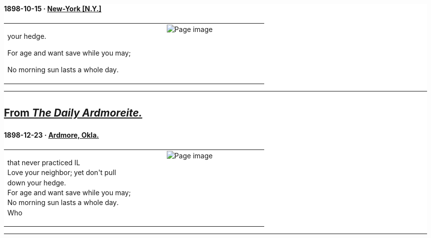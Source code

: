 #### 1898-10-15 &middot; [New-York [N.Y.]](http://dbpedia.org/resource/New_York_City)

<table style="width: 100%;"><tr><td style="width: 50%">

  
your hedge.  
  
For age and want save while you may;  
  
No morning sun lasts a whole day.
</td><td style="width: 50%; max-height: 75%; margin: auto; display: block;">
<img alt="Page image" src="https://iiif.archive.org/image/iiif/2/sim_new-york-times_1898-10-15_48_15215%2Fsim_new-york-times_1898-10-15_48_15215_jp2.zip%2Fsim_new-york-times_1898-10-15_48_15215_jp2%2Fsim_new-york-times_1898-10-15_48_15215_0022.jp2/pct:30.440283400809715,27.301255230125523,17.155870445344128,1.5516039051603905/600,/0/default.jpg"/>
</td>
</tr></table>

---

## [From _The Daily Ardmoreite._](https://www.loc.gov/resource/sn85042303/1898-12-23/ed-1/?sp=5)

#### 1898-12-23 &middot; [Ardmore, Okla.](http://dbpedia.org/resource/Ardmore%2C_Oklahoma)

<table style="width: 100%;"><tr><td style="width: 50%">

  
that never practiced IL  
Love your neighbor; yet don&#x27;t pull  
down your hedge.  
For age and want save while you may;  
No morning sun lasts a whole day.  
Who
</td><td style="width: 50%; max-height: 75%; margin: auto; display: block;">
<img alt="Page image" src="https://tile.loc.gov/image-services/iiif/service:ndnp:okhi:batch_okhi_avocado_ver01:data:sn85042303:00200295365:1898122301:0695/pct:79.3640897755611,85.4639175257732,14.630091438071489,3.2547864506627393/!600,600/0/default.jpg"/>
</td>
</tr></table>

---

